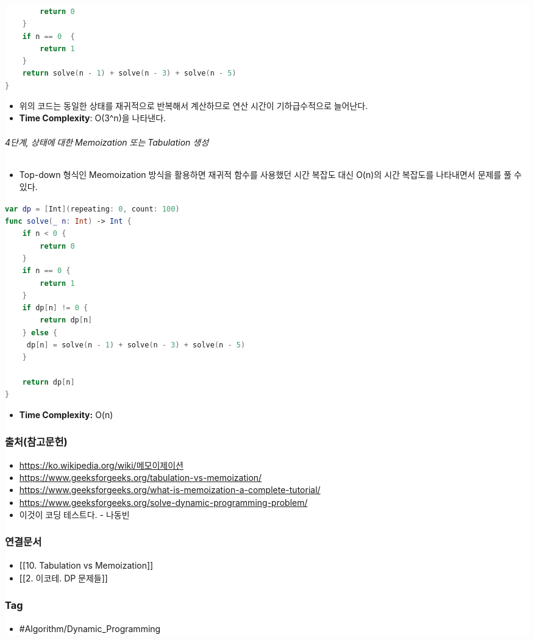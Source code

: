 ~~~ swift 
        return 0
    }
    if n == 0  {
        return 1
    }
    return solve(n - 1) + solve(n - 3) + solve(n - 5)
}
~~~
- 위의 코드는 동일한 상태를 재귀적으로 반복해서 계산하므로 연산 시간이 기하급수적으로 늘어난다. 
- **Time Complexity**: O(3^n)을 나타낸다.
###### 4단계, 상태에 대한 Memoization 또는 Tabulation 생성
- Top-down 형식인 Meomoization 방식을 활용하면 재귀적 함수를 사용했던 시간 복잡도 대신 O(n)의 시간 복잡도를 나타내면서 문제를 풀 수 있다. 
~~~ swift 
var dp = [Int](repeating: 0, count: 100)
func solve(_ n: Int) -> Int { 
	if n < 0 { 
		return 0
	}
	if n == 0 { 
		return 1 
	}
	if dp[n] != 0 { 
		return dp[n]
	} else { 
	 dp[n] = solve(n - 1) + solve(n - 3) + solve(n - 5)
	}
	
	return dp[n]
}
~~~
- **Time Complexity:** O(n) 

### 출처(참고문헌) 
- https://ko.wikipedia.org/wiki/메모이제이션
- https://www.geeksforgeeks.org/tabulation-vs-memoization/
- https://www.geeksforgeeks.org/what-is-memoization-a-complete-tutorial/
- https://www.geeksforgeeks.org/solve-dynamic-programming-problem/
- 이것이 코딩 테스트다. - 나동빈

### 연결문서 
- [[10. Tabulation vs Memoization]]
- [[2. 이코테. DP 문제들]]

### Tag
- #Algorithm/Dynamic_Programming